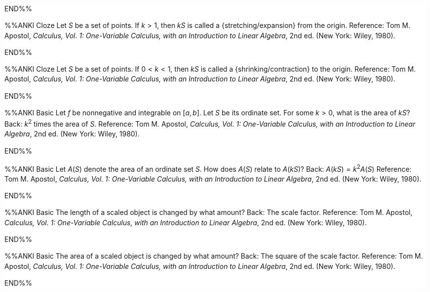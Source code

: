 END%%

%%ANKI
Cloze
Let $S$ be a set of points. If $k > 1$, then $kS$ is called a {stretching/expansion} from the origin.
Reference: Tom M. Apostol, _Calculus, Vol. 1: One-Variable Calculus, with an Introduction to Linear Algebra_, 2nd ed. (New York: Wiley, 1980).

END%%

%%ANKI
Cloze
Let $S$ be a set of points. If $0 < k < 1$, then $kS$ is called a {shrinking/contraction} to the origin.
Reference: Tom M. Apostol, _Calculus, Vol. 1: One-Variable Calculus, with an Introduction to Linear Algebra_, 2nd ed. (New York: Wiley, 1980).

END%%

%%ANKI
Basic
Let $f$ be nonnegative and integrable on $[a, b]$. Let $S$ be its ordinate set. For some $k > 0$, what is the area of $kS$?
Back: $k^2$ times the area of $S$.
Reference: Tom M. Apostol, _Calculus, Vol. 1: One-Variable Calculus, with an Introduction to Linear Algebra_, 2nd ed. (New York: Wiley, 1980).

END%%

%%ANKI
Basic
Let $A(S)$ denote the area of an ordinate set $S$. How does $A(S)$ relate to $A(kS)$?
Back: $A(kS) = k^2 A(S)$
Reference: Tom M. Apostol, _Calculus, Vol. 1: One-Variable Calculus, with an Introduction to Linear Algebra_, 2nd ed. (New York: Wiley, 1980).

END%%

%%ANKI
Basic
The length of a scaled object is changed by what amount?
Back: The scale factor.
Reference: Tom M. Apostol, _Calculus, Vol. 1: One-Variable Calculus, with an Introduction to Linear Algebra_, 2nd ed. (New York: Wiley, 1980).

END%%

%%ANKI
Basic
The area of a scaled object is changed by what amount?
Back: The square of the scale factor.
Reference: Tom M. Apostol, _Calculus, Vol. 1: One-Variable Calculus, with an Introduction to Linear Algebra_, 2nd ed. (New York: Wiley, 1980).

END%%
